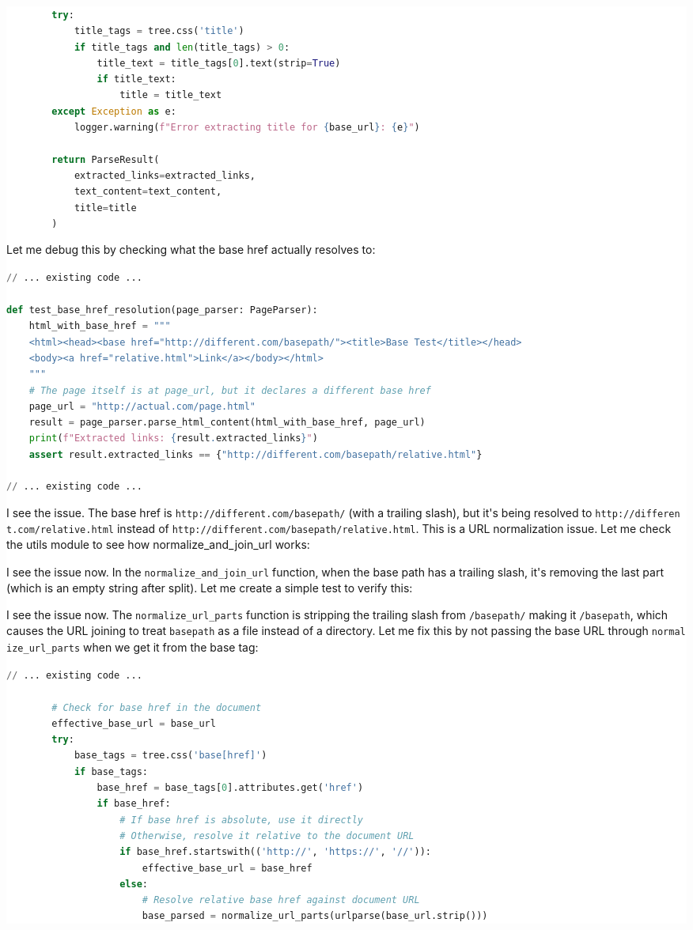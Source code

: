 ```python
        try:
            title_tags = tree.css('title')
            if title_tags and len(title_tags) > 0:
                title_text = title_tags[0].text(strip=True)
                if title_text:
                    title = title_text
        except Exception as e:
            logger.warning(f"Error extracting title for {base_url}: {e}")

        return ParseResult(
            extracted_links=extracted_links,
            text_content=text_content,
            title=title
        )
```

Let me debug this by checking what the base href actually resolves to:

```python
// ... existing code ...

def test_base_href_resolution(page_parser: PageParser):
    html_with_base_href = """
    <html><head><base href="http://different.com/basepath/"><title>Base Test</title></head>
    <body><a href="relative.html">Link</a></body></html>
    """
    # The page itself is at page_url, but it declares a different base href
    page_url = "http://actual.com/page.html"
    result = page_parser.parse_html_content(html_with_base_href, page_url)
    print(f"Extracted links: {result.extracted_links}")
    assert result.extracted_links == {"http://different.com/basepath/relative.html"}

// ... existing code ...
```

I see the issue. The base href is `http://different.com/basepath/` (with a trailing slash), but it's being resolved to `http://different.com/relative.html` instead of `http://different.com/basepath/relative.html`. This is a URL normalization issue. Let me check the utils module to see how normalize_and_join_url works:

I see the issue now. In the `normalize_and_join_url` function, when the base path has a trailing slash, it's removing the last part (which is an empty string after split). Let me create a simple test to verify this:

I see the issue now. The `normalize_url_parts` function is stripping the trailing slash from `/basepath/` making it `/basepath`, which causes the URL joining to treat `basepath` as a file instead of a directory. Let me fix this by not passing the base URL through `normalize_url_parts` when we get it from the base tag:

```python
// ... existing code ...

        # Check for base href in the document
        effective_base_url = base_url
        try:
            base_tags = tree.css('base[href]')
            if base_tags:
                base_href = base_tags[0].attributes.get('href')
                if base_href:
                    # If base href is absolute, use it directly
                    # Otherwise, resolve it relative to the document URL
                    if base_href.startswith(('http://', 'https://', '//')):
                        effective_base_url = base_href
                    else:
                        # Resolve relative base href against document URL
                        base_parsed = normalize_url_parts(urlparse(base_url.strip()))
```